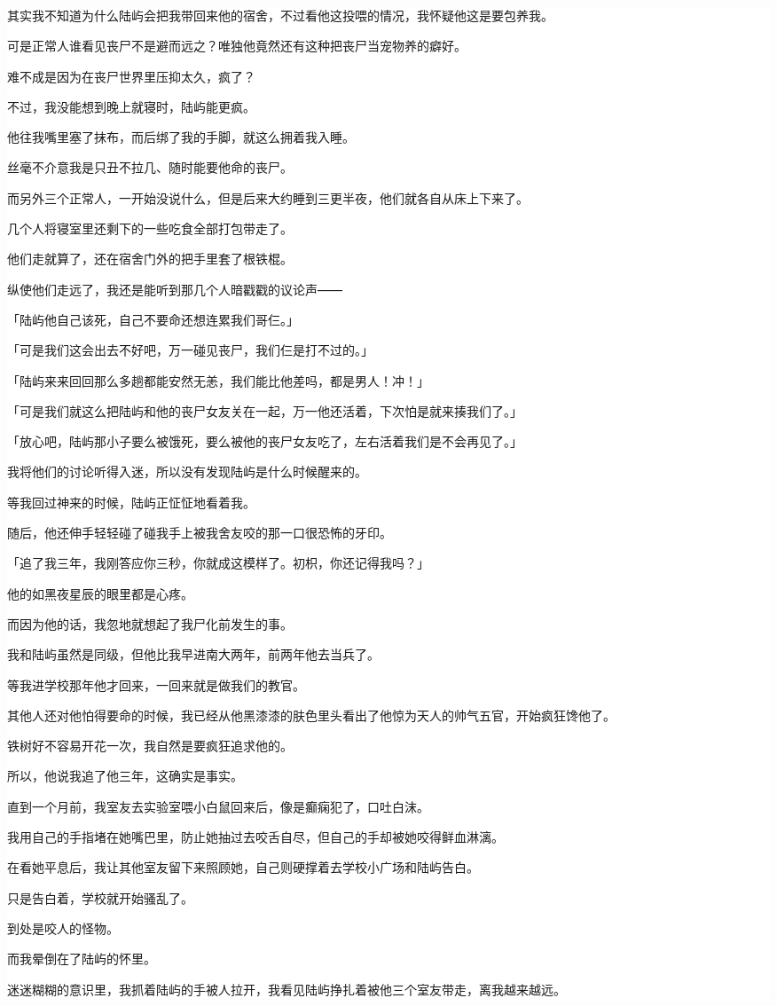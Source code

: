 其实我不知道为什么陆屿会把我带回来他的宿舍，不过看他这投喂的情况，我怀疑他这是要包养我。

可是正常人谁看见丧尸不是避而远之？唯独他竟然还有这种把丧尸当宠物养的癖好。

难不成是因为在丧尸世界里压抑太久，疯了？

不过，我没能想到晚上就寝时，陆屿能更疯。

他往我嘴里塞了抹布，而后绑了我的手脚，就这么拥着我入睡。

丝毫不介意我是只丑不拉几、随时能要他命的丧尸。

而另外三个正常人，一开始没说什么，但是后来大约睡到三更半夜，他们就各自从床上下来了。

几个人将寝室里还剩下的一些吃食全部打包带走了。

他们走就算了，还在宿舍门外的把手里套了根铁棍。

纵使他们走远了，我还是能听到那几个人暗戳戳的议论声——

「陆屿他自己该死，自己不要命还想连累我们哥仨。」

「可是我们这会出去不好吧，万一碰见丧尸，我们仨是打不过的。」

「陆屿来来回回那么多趟都能安然无恙，我们能比他差吗，都是男人！冲！」

「可是我们就这么把陆屿和他的丧尸女友关在一起，万一他还活着，下次怕是就来揍我们了。」

「放心吧，陆屿那小子要么被饿死，要么被他的丧尸女友吃了，左右活着我们是不会再见了。」

我将他们的讨论听得入迷，所以没有发现陆屿是什么时候醒来的。

等我回过神来的时候，陆屿正怔怔地看着我。

随后，他还伸手轻轻碰了碰我手上被我舍友咬的那一口很恐怖的牙印。

「追了我三年，我刚答应你三秒，你就成这模样了。初枳，你还记得我吗？」

他的如黑夜星辰的眼里都是心疼。

而因为他的话，我忽地就想起了我尸化前发生的事。

我和陆屿虽然是同级，但他比我早进南大两年，前两年他去当兵了。

等我进学校那年他才回来，一回来就是做我们的教官。

其他人还对他怕得要命的时候，我已经从他黑漆漆的肤色里头看出了他惊为天人的帅气五官，开始疯狂馋他了。

铁树好不容易开花一次，我自然是要疯狂追求他的。

所以，他说我追了他三年，这确实是事实。

直到一个月前，我室友去实验室喂小白鼠回来后，像是癫痫犯了，口吐白沫。

我用自己的手指堵在她嘴巴里，防止她抽过去咬舌自尽，但自己的手却被她咬得鲜血淋漓。

在看她平息后，我让其他室友留下来照顾她，自己则硬撑着去学校小广场和陆屿告白。

只是告白着，学校就开始骚乱了。

到处是咬人的怪物。

而我晕倒在了陆屿的怀里。

迷迷糊糊的意识里，我抓着陆屿的手被人拉开，我看见陆屿挣扎着被他三个室友带走，离我越来越远。

